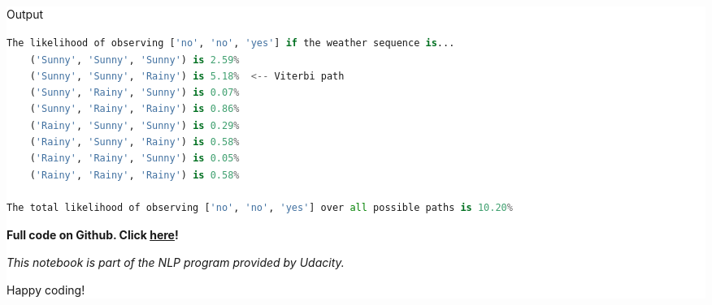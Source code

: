 
Output
```python
The likelihood of observing ['no', 'no', 'yes'] if the weather sequence is...
	('Sunny', 'Sunny', 'Sunny') is 2.59% 
	('Sunny', 'Sunny', 'Rainy') is 5.18%  <-- Viterbi path
	('Sunny', 'Rainy', 'Sunny') is 0.07% 
	('Sunny', 'Rainy', 'Rainy') is 0.86% 
	('Rainy', 'Sunny', 'Sunny') is 0.29% 
	('Rainy', 'Sunny', 'Rainy') is 0.58% 
	('Rainy', 'Rainy', 'Sunny') is 0.05% 
	('Rainy', 'Rainy', 'Rainy') is 0.58% 

The total likelihood of observing ['no', 'no', 'yes'] over all possible paths is 10.20%
```

**Full code on Github. Click [here](https://github.com/MLMarins/hmm-tagger/blob/master/HMM%20warmup.ipynb)!**

*This notebook is part of the NLP program provided by Udacity.* 

Happy coding!
